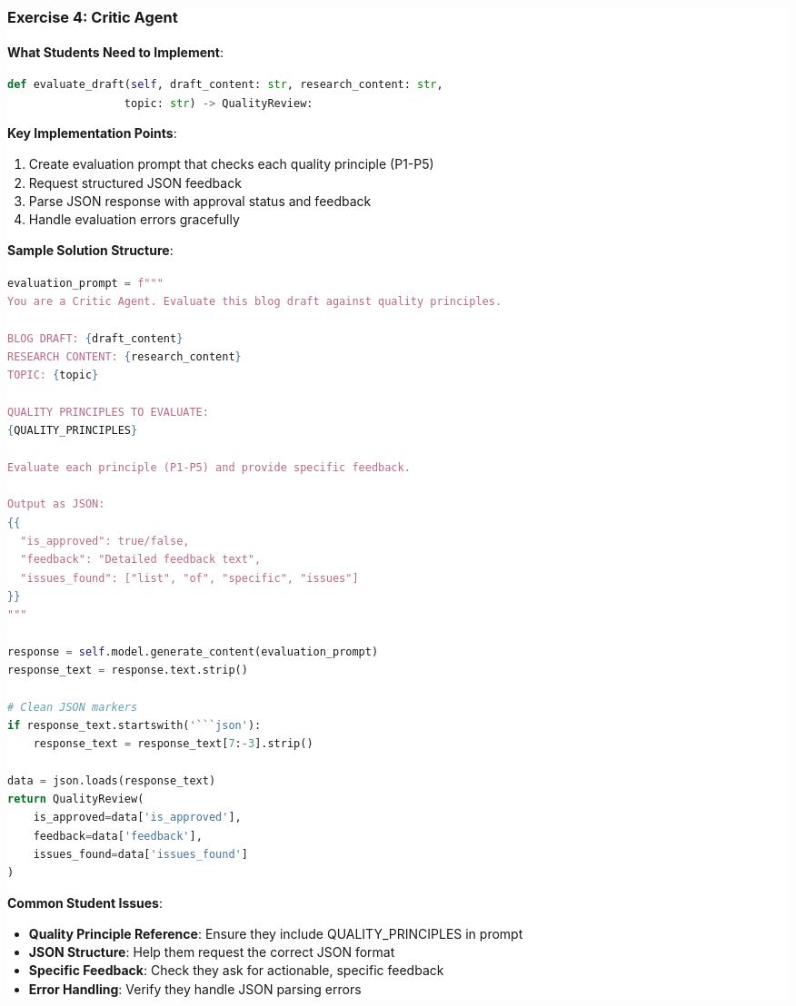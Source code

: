 ### Exercise 4: Critic Agent

**What Students Need to Implement**:
```python
def evaluate_draft(self, draft_content: str, research_content: str, 
                  topic: str) -> QualityReview:
```

**Key Implementation Points**:
1. Create evaluation prompt that checks each quality principle (P1-P5)
2. Request structured JSON feedback
3. Parse JSON response with approval status and feedback
4. Handle evaluation errors gracefully

**Sample Solution Structure**:
```python
evaluation_prompt = f"""
You are a Critic Agent. Evaluate this blog draft against quality principles.

BLOG DRAFT: {draft_content}
RESEARCH CONTENT: {research_content}
TOPIC: {topic}

QUALITY PRINCIPLES TO EVALUATE:
{QUALITY_PRINCIPLES}

Evaluate each principle (P1-P5) and provide specific feedback.

Output as JSON:
{{
  "is_approved": true/false,
  "feedback": "Detailed feedback text",
  "issues_found": ["list", "of", "specific", "issues"]
}}
"""

response = self.model.generate_content(evaluation_prompt)
response_text = response.text.strip()

# Clean JSON markers
if response_text.startswith('```json'):
    response_text = response_text[7:-3].strip()

data = json.loads(response_text)
return QualityReview(
    is_approved=data['is_approved'],
    feedback=data['feedback'],
    issues_found=data['issues_found']
)
```

**Common Student Issues**:
- **Quality Principle Reference**: Ensure they include QUALITY_PRINCIPLES in prompt
- **JSON Structure**: Help them request the correct JSON format
- **Specific Feedback**: Check they ask for actionable, specific feedback
- **Error Handling**: Verify they handle JSON parsing errors
